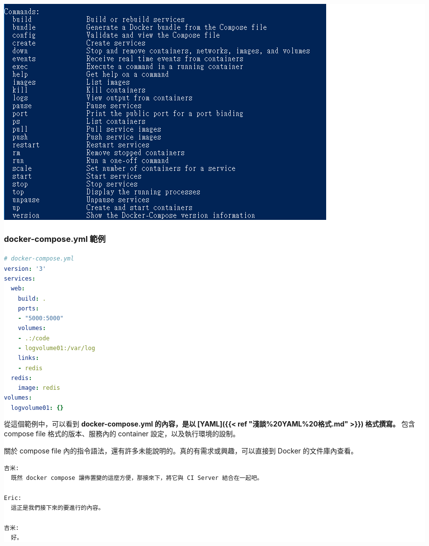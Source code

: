 ![docker-compose 指令集](images/help.png)

### docker-compose.yml 範例

```yaml
# docker-compose.yml
version: '3'
services:
  web:
    build: .
    ports:
    - "5000:5000"
    volumes:
    - .:/code
    - logvolume01:/var/log
    links:
    - redis
  redis:
    image: redis
volumes:
  logvolume01: {}
```

從這個範例中，可以看到 **docker-compose.yml 的內容，是以 [YAML]({{< ref "淺談%20YAML%20格式.md" >}}) 格式撰寫。** 包含 compose file 格式的版本、服務內的 container 設定，以及執行環境的設制。

關於 compose file 內的指令語法，還有許多未能說明的。真的有需求或興趣，可以直接到 Docker 的文件庫內查看。

``` chat
吉米:
  既然 docker compose 讓佈置變的這麼方便，那接來下，將它與 CI Server 結合在一起吧。

Eric:
  這正是我們接下來的要進行的內容。

吉米:
  好。
```
